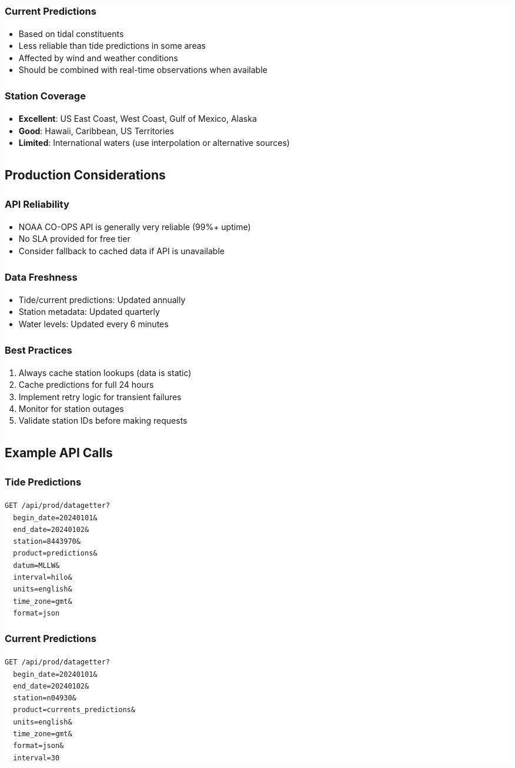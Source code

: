 ### Current Predictions
- Based on tidal constituents
- Less reliable than tide predictions in some areas
- Affected by wind and weather conditions
- Should be combined with real-time observations when available

### Station Coverage
- **Excellent**: US East Coast, West Coast, Gulf of Mexico, Alaska
- **Good**: Hawaii, Caribbean, US Territories
- **Limited**: International waters (use interpolation or alternative sources)

## Production Considerations

### API Reliability
- NOAA CO-OPS API is generally very reliable (99%+ uptime)
- No SLA provided for free tier
- Consider fallback to cached data if API is unavailable

### Data Freshness
- Tide/current predictions: Updated annually
- Station metadata: Updated quarterly
- Water levels: Updated every 6 minutes

### Best Practices
1. Always cache station lookups (data is static)
2. Cache predictions for full 24 hours
3. Implement retry logic for transient failures
4. Monitor for station outages
5. Validate station IDs before making requests

## Example API Calls

### Tide Predictions
```
GET /api/prod/datagetter?
  begin_date=20240101&
  end_date=20240102&
  station=8443970&
  product=predictions&
  datum=MLLW&
  interval=hilo&
  units=english&
  time_zone=gmt&
  format=json
```

### Current Predictions
```
GET /api/prod/datagetter?
  begin_date=20240101&
  end_date=20240102&
  station=n04930&
  product=currents_predictions&
  units=english&
  time_zone=gmt&
  format=json&
  interval=30
```
